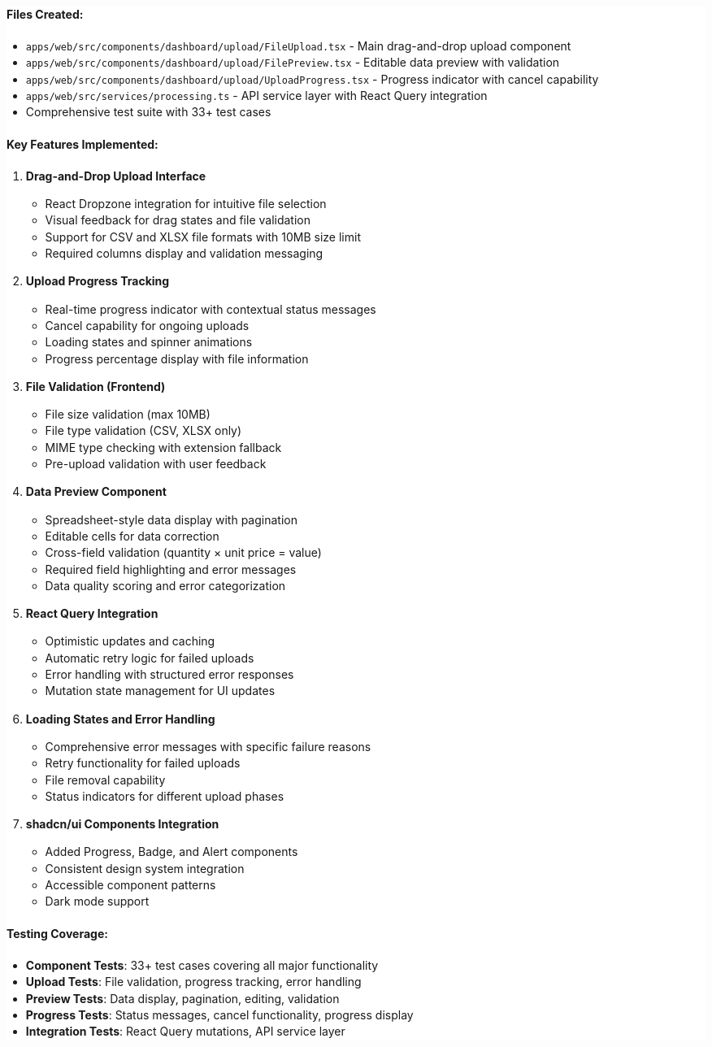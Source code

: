 #### Files Created:
- `apps/web/src/components/dashboard/upload/FileUpload.tsx` - Main drag-and-drop upload component
- `apps/web/src/components/dashboard/upload/FilePreview.tsx` - Editable data preview with validation
- `apps/web/src/components/dashboard/upload/UploadProgress.tsx` - Progress indicator with cancel capability  
- `apps/web/src/services/processing.ts` - API service layer with React Query integration
- Comprehensive test suite with 33+ test cases

#### Key Features Implemented:
1. **Drag-and-Drop Upload Interface**
   - React Dropzone integration for intuitive file selection
   - Visual feedback for drag states and file validation
   - Support for CSV and XLSX file formats with 10MB size limit
   - Required columns display and validation messaging

2. **Upload Progress Tracking**
   - Real-time progress indicator with contextual status messages
   - Cancel capability for ongoing uploads
   - Loading states and spinner animations
   - Progress percentage display with file information

3. **File Validation (Frontend)**
   - File size validation (max 10MB)
   - File type validation (CSV, XLSX only)
   - MIME type checking with extension fallback
   - Pre-upload validation with user feedback

4. **Data Preview Component**
   - Spreadsheet-style data display with pagination
   - Editable cells for data correction
   - Cross-field validation (quantity × unit price = value)
   - Required field highlighting and error messages
   - Data quality scoring and error categorization

5. **React Query Integration**
   - Optimistic updates and caching
   - Automatic retry logic for failed uploads
   - Error handling with structured error responses
   - Mutation state management for UI updates

6. **Loading States and Error Handling**
   - Comprehensive error messages with specific failure reasons
   - Retry functionality for failed uploads
   - File removal capability
   - Status indicators for different upload phases

7. **shadcn/ui Components Integration**
   - Added Progress, Badge, and Alert components
   - Consistent design system integration
   - Accessible component patterns
   - Dark mode support

#### Testing Coverage:
- **Component Tests**: 33+ test cases covering all major functionality
- **Upload Tests**: File validation, progress tracking, error handling
- **Preview Tests**: Data display, pagination, editing, validation
- **Progress Tests**: Status messages, cancel functionality, progress display
- **Integration Tests**: React Query mutations, API service layer
